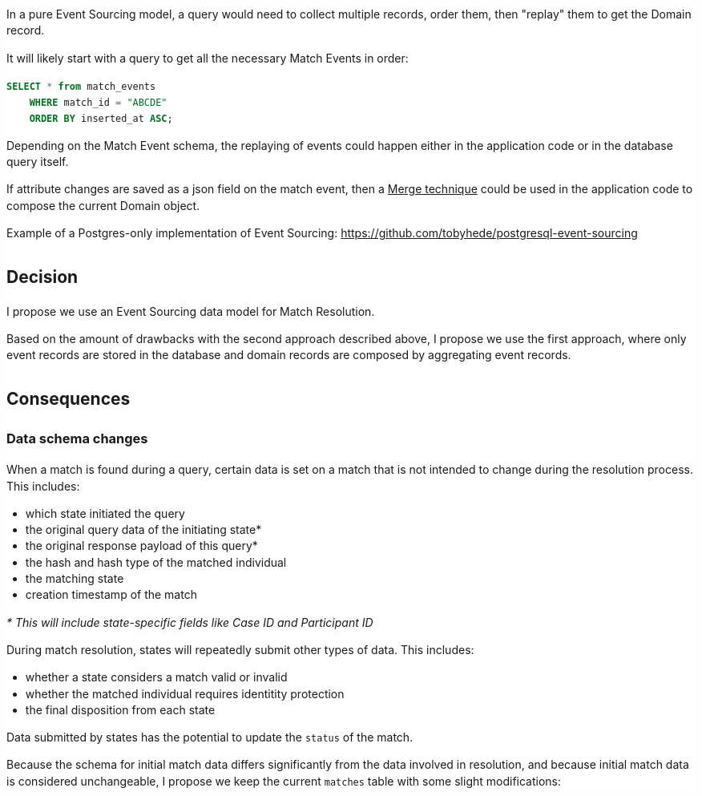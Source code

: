 In a pure Event Sourcing model, a query would need to collect multiple records, order them, then "replay" them to get the Domain record.

It will likely start with a query to get all the necessary Match Events in order:

```sql
SELECT * from match_events
	WHERE match_id = "ABCDE"
	ORDER BY inserted_at ASC;
```

Depending on the Match Event schema, the replaying of events could happen either in the application code or in the database query itself.

If attribute changes are saved as a json field on the match event, then a [Merge technique](https://www.newtonsoft.com/json/help/html/MergeJson.htm) could be used in the application code to compose the current Domain object.

Example of a Postgres-only implementation of Event Sourcing: https://github.com/tobyhede/postgresql-event-sourcing

## Decision

I propose we use an Event Sourcing data model for Match Resolution.

Based on the amount of drawbacks with the second approach described above, I propose we use the first approach, where only event records are stored in the database and domain records are composed by aggregating event records.

## Consequences

### Data schema changes

When a match is found during a query, certain data is set on a match that is not intended to change during the resolution process. This includes:

- which state initiated the query
- the original query data of the initiating state*
- the original response payload of this query*
- the hash and hash type of the matched individual
- the matching state
- creation timestamp of the match

*\* This will include state-specific fields like Case ID and Participant ID*

During match resolution, states will repeatedly submit other types of data. This includes:

- whether a state considers a match valid or invalid
- whether the matched individual requires identitity protection
- the final disposition from each state

Data submitted by states has the potential to update the `status` of the match.

Because the schema for initial match data differs significantly from the data involved in resolution, and because initial match data is considered unchangeable, I propose we keep the current `matches` table with some slight modifications:
